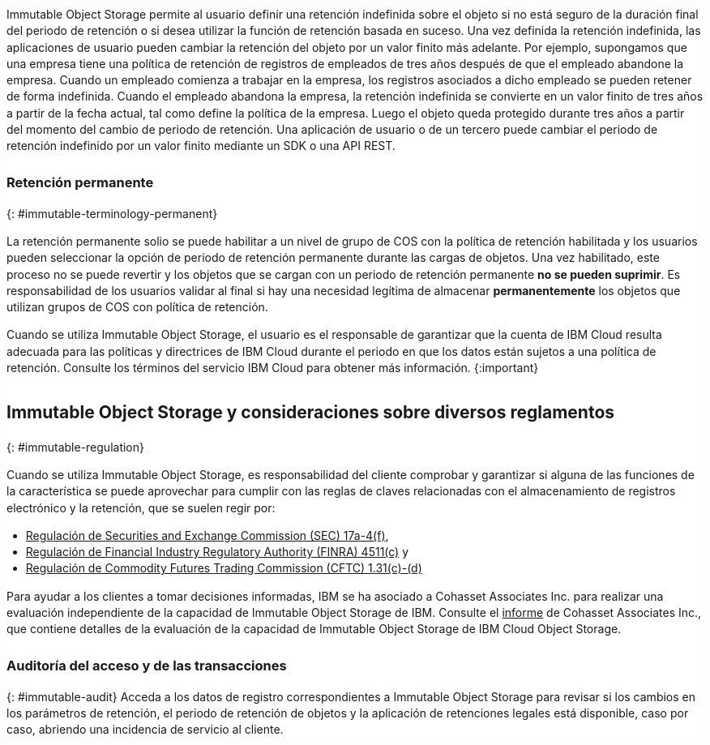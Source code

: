 Immutable Object Storage permite al usuario definir una retención indefinida sobre el objeto si no está seguro de la duración final del periodo de retención o si desea utilizar la función de retención basada en suceso. Una vez definida la retención indefinida, las aplicaciones de usuario pueden cambiar la retención del objeto por un valor finito más adelante. Por ejemplo, supongamos que una empresa tiene una política de retención de registros de empleados de tres años después de que el empleado abandone la empresa. Cuando un empleado comienza a trabajar en la empresa, los registros asociados a dicho empleado se pueden retener de forma indefinida. Cuando el empleado abandona la empresa, la retención indefinida se convierte en un valor finito de tres años a partir de la fecha actual, tal como define la política de la empresa. Luego el objeto queda protegido durante tres años a partir del momento del cambio de periodo de retención. Una aplicación de usuario o de un tercero puede cambiar el periodo de retención indefinido por un valor finito mediante un SDK o una API REST.

### Retención permanente
{: #immutable-terminology-permanent}

La retención permanente solio se puede habilitar a un nivel de grupo de COS con la política de retención habilitada y los usuarios pueden seleccionar la opción de periodo de retención permanente durante las cargas de objetos. Una vez habilitado, este proceso no se puede revertir y los objetos que se cargan con un periodo de retención permanente **no se pueden suprimir**. Es responsabilidad de los usuarios validar al final si hay una necesidad legítima de almacenar **permanentemente** los objetos que utilizan grupos de COS con política de retención. 


Cuando se utiliza Immutable Object Storage, el usuario es el responsable de garantizar que la cuenta de IBM Cloud resulta adecuada para las políticas y directrices de IBM Cloud durante el periodo en que los datos están sujetos a una política de retención. Consulte los términos del servicio IBM Cloud para obtener más información.
{:important}

## Immutable Object Storage y consideraciones sobre diversos reglamentos
{: #immutable-regulation}

Cuando se utiliza Immutable Object Storage, es responsabilidad del cliente comprobar y garantizar si alguna de las funciones de la característica se puede aprovechar para cumplir con las reglas de claves relacionadas con el almacenamiento de registros electrónico y la retención, que se suelen regir por:

  * [Regulación de Securities and Exchange Commission (SEC) 17a-4(f)](https://www.ecfr.gov/cgi-bin/text-idx?SID=b6b7a79d18d000a733725e88d333ddb5&mc=true&node=pt17.4.240&rgn=div5#se17.4.240_117a_64),
  * [Regulación de Financial Industry Regulatory Authority (FINRA) 4511(c)](http://finra.complinet.com/en/display/display_main.html?rbid=2403&element_id=9957) y
  * [Regulación de Commodity Futures Trading Commission (CFTC) 1.31(c)-(d)](https://www.ecfr.gov/cgi-bin/text-idx?SID=2404f765a6f79e0b7fcf05b6844046cb&mc=true&node=se17.1.1_131&rgn=div8)

Para ayudar a los clientes a tomar decisiones informadas, IBM se ha asociado a Cohasset Associates Inc. para realizar una evaluación independiente de la capacidad de Immutable Object Storage de IBM. Consulte el [informe](https://www.ibm.com/downloads/cas/JBDNP0KV) de Cohasset Associates Inc., que contiene detalles de la evaluación de la capacidad de Immutable Object Storage de IBM Cloud Object Storage. 

### Auditoría del acceso y de las transacciones
{: #immutable-audit}
Acceda a los datos de registro correspondientes a Immutable Object Storage para revisar si los cambios en los parámetros de retención, el periodo de retención de objetos y la aplicación de retenciones legales está disponible, caso por caso, abriendo una incidencia de servicio al cliente.
